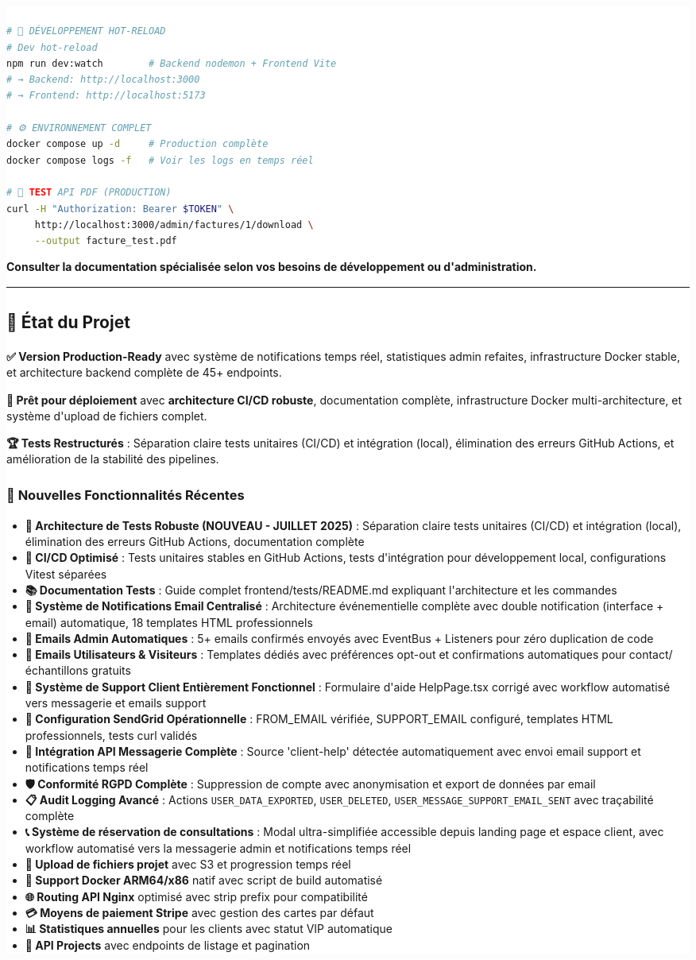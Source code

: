 ```bash

# 🎯 DÉVELOPPEMENT HOT-RELOAD
# Dev hot-reload
npm run dev:watch        # Backend nodemon + Frontend Vite
# → Backend: http://localhost:3000
# → Frontend: http://localhost:5173

# ⚙️ ENVIRONNEMENT COMPLET
docker compose up -d     # Production complète
docker compose logs -f   # Voir les logs en temps réel

# 🧪 TEST API PDF (PRODUCTION)
curl -H "Authorization: Bearer $TOKEN" \
     http://localhost:3000/admin/factures/1/download \
     --output facture_test.pdf
```

**Consulter la documentation spécialisée selon vos besoins de développement ou d'administration.**

---

## 🎉 **État du Projet**

**✅ Version Production-Ready** avec système de notifications temps réel, statistiques admin refaites, infrastructure Docker stable, et architecture backend complète de 45+ endpoints.

**🚀 Prêt pour déploiement** avec **architecture CI/CD robuste**, documentation complète, infrastructure Docker multi-architecture, et système d'upload de fichiers complet.

**🏆 Tests Restructurés** : Séparation claire tests unitaires (CI/CD) et intégration (local), élimination des erreurs GitHub Actions, et amélioration de la stabilité des pipelines.

### 🎉 **Nouvelles Fonctionnalités Récentes**

- **🧪 Architecture de Tests Robuste (NOUVEAU - JUILLET 2025)** : Séparation claire tests unitaires (CI/CD) et intégration (local), élimination des erreurs GitHub Actions, documentation complète
- **🔄 CI/CD Optimisé** : Tests unitaires stables en GitHub Actions, tests d'intégration pour développement local, configurations Vitest séparées
- **📚 Documentation Tests** : Guide complet frontend/tests/README.md expliquant l'architecture et les commandes
- **🔔 Système de Notifications Email Centralisé** : Architecture événementielle complète avec double notification (interface + email) automatique, 18 templates HTML professionnels
- **📧 Emails Admin Automatiques** : 5+ emails confirmés envoyés avec EventBus + Listeners pour zéro duplication de code
- **👥 Emails Utilisateurs & Visiteurs** : Templates dédiés avec préférences opt-out et confirmations automatiques pour contact/échantillons gratuits
- **📧 Système de Support Client Entièrement Fonctionnel** : Formulaire d'aide HelpPage.tsx corrigé avec workflow automatisé vers messagerie et emails support
- **🔧 Configuration SendGrid Opérationnelle** : FROM_EMAIL vérifiée, SUPPORT_EMAIL configuré, templates HTML professionnels, tests curl validés
- **🔄 Intégration API Messagerie Complète** : Source 'client-help' détectée automatiquement avec envoi email support et notifications temps réel
- **🛡️ Conformité RGPD Complète** : Suppression de compte avec anonymisation et export de données par email
- **📋 Audit Logging Avancé** : Actions `USER_DATA_EXPORTED`, `USER_DELETED`, `USER_MESSAGE_SUPPORT_EMAIL_SENT` avec traçabilité complète
- **📞 Système de réservation de consultations** : Modal ultra-simplifiée accessible depuis landing page et espace client, avec workflow automatisé vers la messagerie admin et notifications temps réel
- **📁 Upload de fichiers projet** avec S3 et progression temps réel
- **🐳 Support Docker ARM64/x86** natif avec script de build automatisé
- **🌐 Routing API Nginx** optimisé avec strip prefix pour compatibilité
- **💳 Moyens de paiement Stripe** avec gestion des cartes par défaut
- **📊 Statistiques annuelles** pour les clients avec statut VIP automatique
- **🔗 API Projects** avec endpoints de listage et pagination
